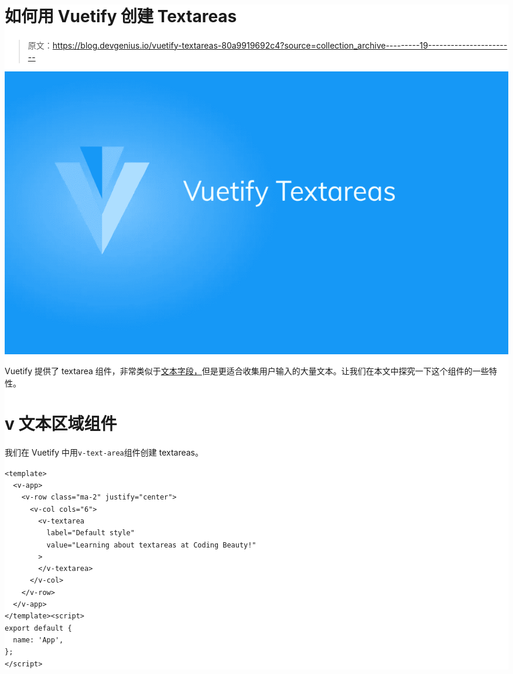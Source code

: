 # 如何用 Vuetify 创建 Textareas

> 原文：<https://blog.devgenius.io/vuetify-textareas-80a9919692c4?source=collection_archive---------19----------------------->

![](img/a417c404db9c63d670190dea935ed20c.png)

Vuetify 提供了 textarea 组件，非常类似于[文本字段，](https://codingbeautydev.com/blog/vuetify-text-fields/)但是更适合收集用户输入的大量文本。让我们在本文中探究一下这个组件的一些特性。

# v 文本区域组件

我们在 Vuetify 中用`v-text-area`组件创建 textareas。

```
<template>
  <v-app>
    <v-row class="ma-2" justify="center">
      <v-col cols="6">
        <v-textarea
          label="Default style"
          value="Learning about textareas at Coding Beauty!"
        >
        </v-textarea>
      </v-col>
    </v-row>
  </v-app>
</template><script>
export default {
  name: 'App',
};
</script>
```
